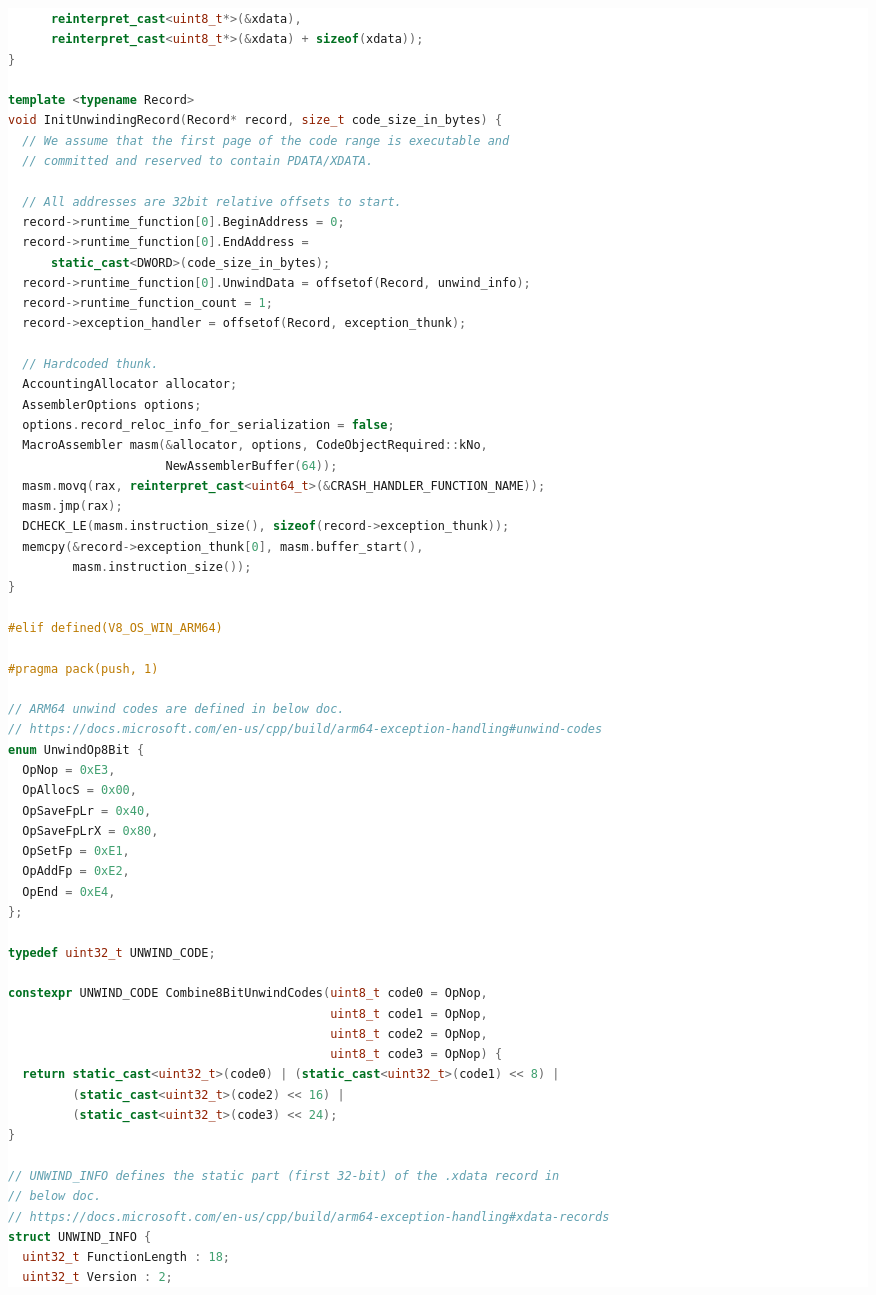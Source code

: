 ```cpp
      reinterpret_cast<uint8_t*>(&xdata),
      reinterpret_cast<uint8_t*>(&xdata) + sizeof(xdata));
}

template <typename Record>
void InitUnwindingRecord(Record* record, size_t code_size_in_bytes) {
  // We assume that the first page of the code range is executable and
  // committed and reserved to contain PDATA/XDATA.

  // All addresses are 32bit relative offsets to start.
  record->runtime_function[0].BeginAddress = 0;
  record->runtime_function[0].EndAddress =
      static_cast<DWORD>(code_size_in_bytes);
  record->runtime_function[0].UnwindData = offsetof(Record, unwind_info);
  record->runtime_function_count = 1;
  record->exception_handler = offsetof(Record, exception_thunk);

  // Hardcoded thunk.
  AccountingAllocator allocator;
  AssemblerOptions options;
  options.record_reloc_info_for_serialization = false;
  MacroAssembler masm(&allocator, options, CodeObjectRequired::kNo,
                      NewAssemblerBuffer(64));
  masm.movq(rax, reinterpret_cast<uint64_t>(&CRASH_HANDLER_FUNCTION_NAME));
  masm.jmp(rax);
  DCHECK_LE(masm.instruction_size(), sizeof(record->exception_thunk));
  memcpy(&record->exception_thunk[0], masm.buffer_start(),
         masm.instruction_size());
}

#elif defined(V8_OS_WIN_ARM64)

#pragma pack(push, 1)

// ARM64 unwind codes are defined in below doc.
// https://docs.microsoft.com/en-us/cpp/build/arm64-exception-handling#unwind-codes
enum UnwindOp8Bit {
  OpNop = 0xE3,
  OpAllocS = 0x00,
  OpSaveFpLr = 0x40,
  OpSaveFpLrX = 0x80,
  OpSetFp = 0xE1,
  OpAddFp = 0xE2,
  OpEnd = 0xE4,
};

typedef uint32_t UNWIND_CODE;

constexpr UNWIND_CODE Combine8BitUnwindCodes(uint8_t code0 = OpNop,
                                             uint8_t code1 = OpNop,
                                             uint8_t code2 = OpNop,
                                             uint8_t code3 = OpNop) {
  return static_cast<uint32_t>(code0) | (static_cast<uint32_t>(code1) << 8) |
         (static_cast<uint32_t>(code2) << 16) |
         (static_cast<uint32_t>(code3) << 24);
}

// UNWIND_INFO defines the static part (first 32-bit) of the .xdata record in
// below doc.
// https://docs.microsoft.com/en-us/cpp/build/arm64-exception-handling#xdata-records
struct UNWIND_INFO {
  uint32_t FunctionLength : 18;
  uint32_t Version : 2;
```